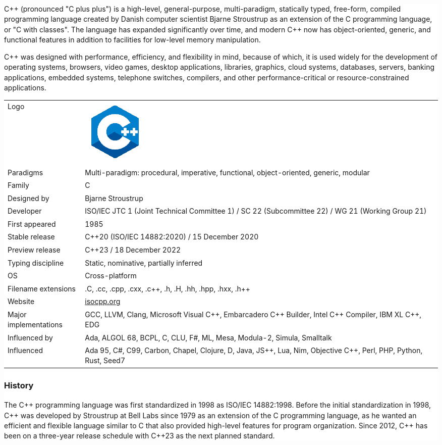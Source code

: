 C++ (pronounced "C plus plus") is a high-level, general-purpose, multi-paradigm, statically typed, free-form, compiled programming language created by Danish computer scientist Bjarne Stroustrup as an extension of the C programming language, or "C with classes". The language has expanded significantly over time, and modern C++ now has object-oriented, generic, and functional features in addition to facilities for low-level memory manipulation.

C++ was designed with performance, efficiency, and flexibility in mind, because of which, it is used widely for the development of operating systems, browsers, video games, desktop applications, libraries, graphics, cloud systems, databases, servers, banking applications, embedded systems, telephone switches, compilers, and other performance-critical or resource-constrained applications.

|                       |                                                                                                                  |
| --------------------- | ---------------------------------------------------------------------------------------------------------------- |
| Logo                  | ![C++ logo endorsed by the C++ standards committee](assets/cxx-logo.png)                                         |
| Paradigms             | Multi-paradigm: procedural, imperative, functional, object-oriented, generic, modular                            |
| Family                | C                                                                                                                |
| Designed by           | Bjarne Stroustrup                                                                                                |
| Developer             | ISO/IEC JTC 1 (Joint Technical Committee 1) / SC 22 (Subcommittee 22) / WG 21 (Working Group 21)                 |
| First appeared        | 1985                                                                                                             |
| Stable release        | C++20 (ISO/IEC 14882:2020) / 15 December 2020                                                                    |
| Preview release       | C++23 / 18 December 2022                                                                                         |
| Typing discipline     | Static, nominative, partially inferred                                                                           |
| OS                    | Cross-platform                                                                                                   |
| Filename extensions   | .C, .cc, .cpp, .cxx, .c++, .h, .H, .hh, .hpp, .hxx, .h++                                                         |
| Website               | [isocpp.org](isocpp.org)                                                                                         |
| Major implementations | GCC, LLVM, Clang, Microsoft Visual C++, Embarcadero C++ Builder, Intel C++ Compiler, IBM XL C++, EDG             |
| Influenced by         | Ada, ALGOL 68, BCPL, C, CLU, F#, ML, Mesa, Modula-2, Simula, Smalltalk                                           |
| Influenced            | Ada 95, C#, C99, Carbon, Chapel, Clojure, D, Java, JS++, Lua, Nim, Objective C++, Perl, PHP, Python, Rust, Seed7 |

### History

The C++ programming language was first standardized in 1998 as ISO/IEC 14882:1998. Before the initial standardization in 1998, C++ was developed by Stroustrup at Bell Labs since 1979 as an extension of the C programming language, as he wanted an efficient and flexible language similar to C that also provided high-level features for program organization. Since 2012, C++ has been on a three-year release schedule with C++23 as the next planned standard.

